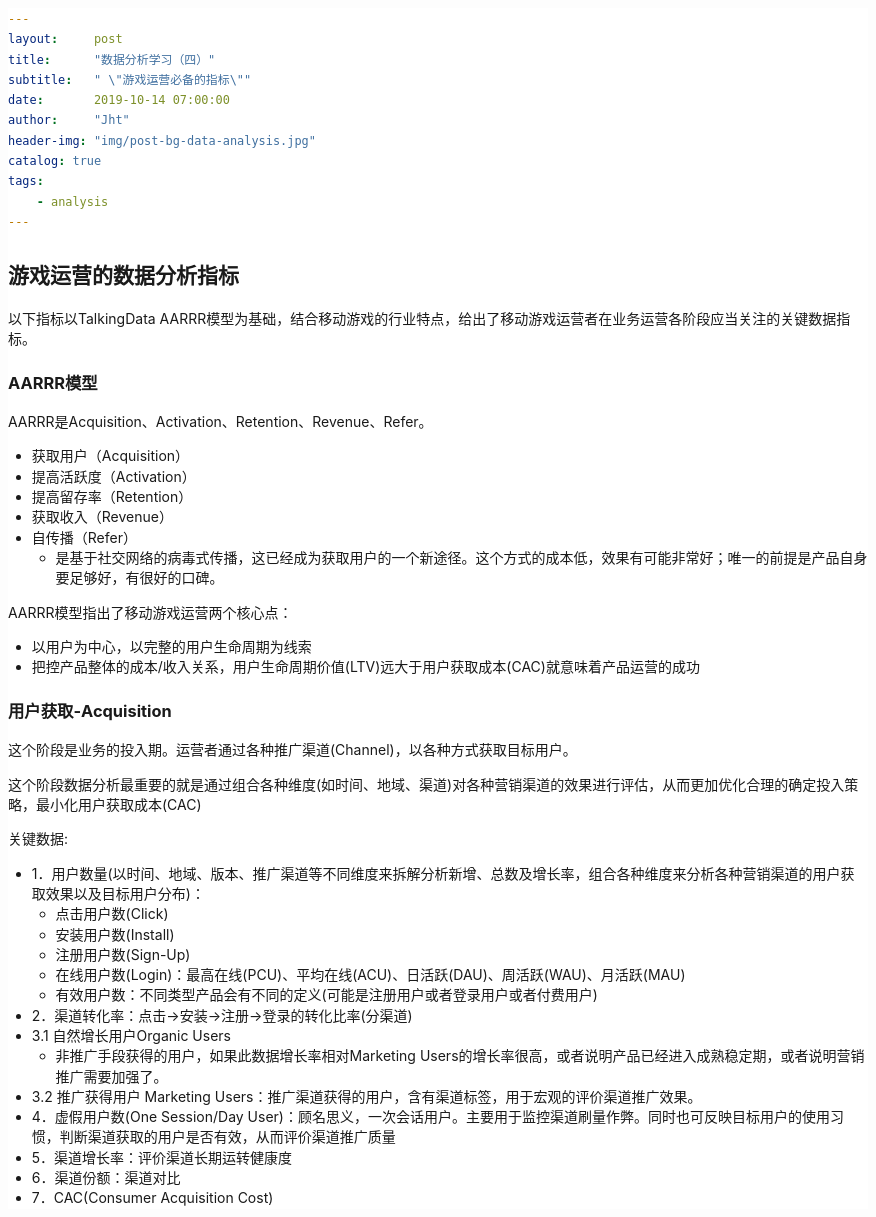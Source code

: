 ```yaml
---
layout:     post
title:      "数据分析学习（四）"
subtitle:   " \"游戏运营必备的指标\""
date:       2019-10-14 07:00:00
author:     "Jht"
header-img: "img/post-bg-data-analysis.jpg"
catalog: true
tags:
    - analysis
---
```


## 游戏运营的数据分析指标

以下指标以TalkingData AARRR模型为基础，结合移动游戏的行业特点，给出了移动游戏运营者在业务运营各阶段应当关注的关键数据指标。

### AARRR模型

AARRR是Acquisition、Activation、Retention、Revenue、Refer。

- 获取用户（Acquisition）
- 提高活跃度（Activation）
- 提高留存率（Retention）
- 获取收入（Revenue）
- 自传播（Refer）
  - 是基于社交网络的病毒式传播，这已经成为获取用户的一个新途径。这个方式的成本低，效果有可能非常好；唯一的前提是产品自身要足够好，有很好的口碑。

AARRR模型指出了移动游戏运营两个核心点：

- 以用户为中心，以完整的用户生命周期为线索
- 把控产品整体的成本/收入关系，用户生命周期价值(LTV)远大于用户获取成本(CAC)就意味着产品运营的成功
     
### 用户获取-Acquisition

这个阶段是业务的投入期。运营者通过各种推广渠道(Channel)，以各种方式获取目标用户。

这个阶段数据分析最重要的就是通过组合各种维度(如时间、地域、渠道)对各种营销渠道的效果进行评估，从而更加优化合理的确定投入策略，最小化用户获取成本(CAC)

关键数据:

- 1．用户数量(以时间、地域、版本、推广渠道等不同维度来拆解分析新增、总数及增长率，组合各种维度来分析各种营销渠道的用户获取效果以及目标用户分布)：
  - 点击用户数(Click)
  - 安装用户数(Install)
  - 注册用户数(Sign-Up)
  - 在线用户数(Login)：最高在线(PCU)、平均在线(ACU)、日活跃(DAU)、周活跃(WAU)、月活跃(MAU)
  - 有效用户数：不同类型产品会有不同的定义(可能是注册用户或者登录用户或者付费用户)
- 2．渠道转化率：点击->安装->注册->登录的转化比率(分渠道)
- 3.1 自然增长用户Organic Users
  - 非推广手段获得的用户，如果此数据增长率相对Marketing Users的增长率很高，或者说明产品已经进入成熟稳定期，或者说明营销推广需要加强了。
- 3.2 推广获得用户 Marketing Users：推广渠道获得的用户，含有渠道标签，用于宏观的评价渠道推广效果。
- 4．虚假用户数(One Session/Day User)：顾名思义，一次会话用户。主要用于监控渠道刷量作弊。同时也可反映目标用户的使用习惯，判断渠道获取的用户是否有效，从而评价渠道推广质量
- 5．渠道增长率：评价渠道长期运转健康度
- 6．渠道份额：渠道对比
- 7．CAC(Consumer Acquisition Cost)
